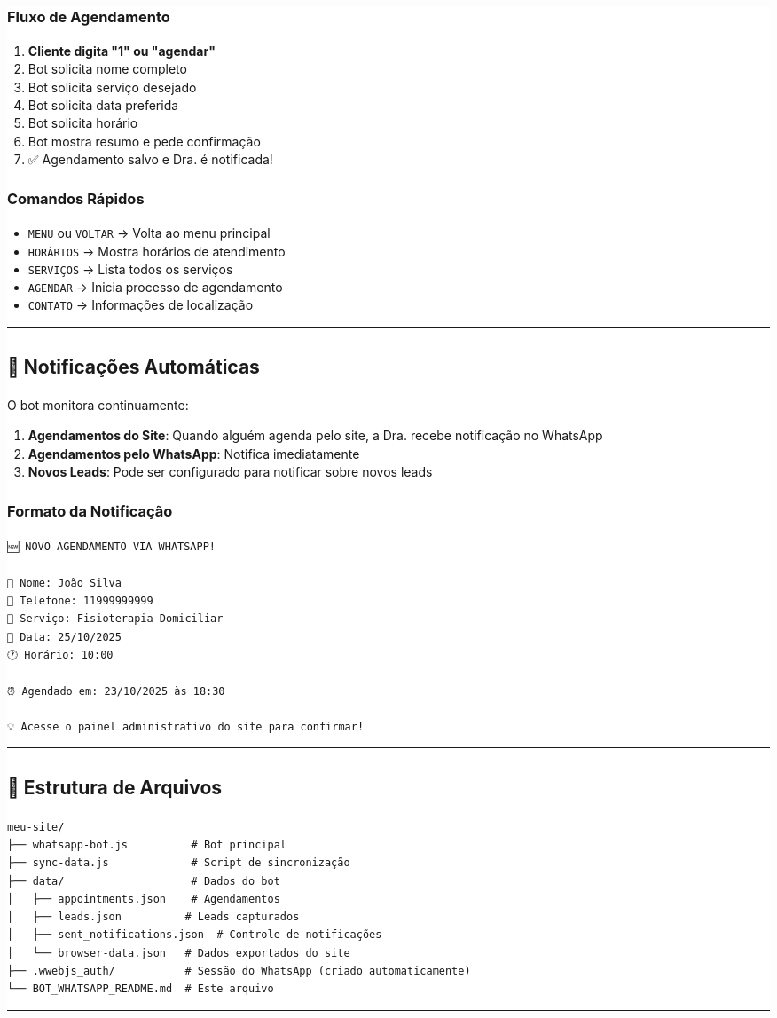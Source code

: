 ### Fluxo de Agendamento

1. **Cliente digita "1" ou "agendar"**
2. Bot solicita nome completo
3. Bot solicita serviço desejado
4. Bot solicita data preferida
5. Bot solicita horário
6. Bot mostra resumo e pede confirmação
7. ✅ Agendamento salvo e Dra. é notificada!

### Comandos Rápidos

- `MENU` ou `VOLTAR` → Volta ao menu principal
- `HORÁRIOS` → Mostra horários de atendimento
- `SERVIÇOS` → Lista todos os serviços
- `AGENDAR` → Inicia processo de agendamento
- `CONTATO` → Informações de localização

---

## 🔔 Notificações Automáticas

O bot monitora continuamente:

1. **Agendamentos do Site**: Quando alguém agenda pelo site, a Dra. recebe notificação no WhatsApp
2. **Agendamentos pelo WhatsApp**: Notifica imediatamente
3. **Novos Leads**: Pode ser configurado para notificar sobre novos leads

### Formato da Notificação

```
🆕 NOVO AGENDAMENTO VIA WHATSAPP!

👤 Nome: João Silva
📱 Telefone: 11999999999
🏥 Serviço: Fisioterapia Domiciliar
📅 Data: 25/10/2025
🕐 Horário: 10:00

⏰ Agendado em: 23/10/2025 às 18:30

💡 Acesse o painel administrativo do site para confirmar!
```

---

## 📂 Estrutura de Arquivos

```
meu-site/
├── whatsapp-bot.js          # Bot principal
├── sync-data.js             # Script de sincronização
├── data/                    # Dados do bot
│   ├── appointments.json    # Agendamentos
│   ├── leads.json          # Leads capturados
│   ├── sent_notifications.json  # Controle de notificações
│   └── browser-data.json   # Dados exportados do site
├── .wwebjs_auth/           # Sessão do WhatsApp (criado automaticamente)
└── BOT_WHATSAPP_README.md  # Este arquivo
```

---